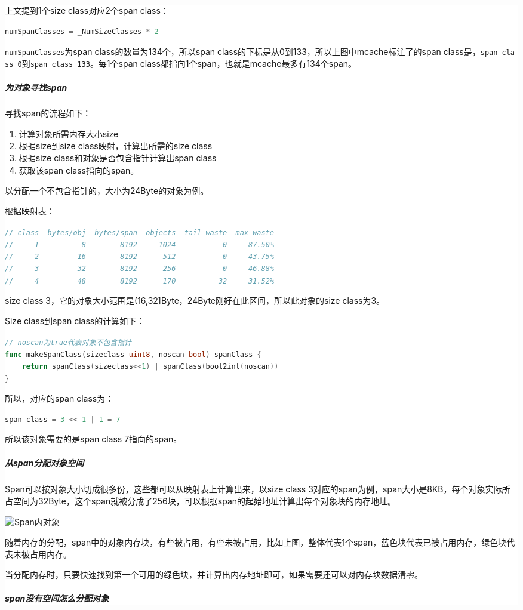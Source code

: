 上文提到1个size class对应2个span class：

```go
numSpanClasses = _NumSizeClasses * 2
```
`numSpanClasses`为span class的数量为134个，所以span class的下标是从0到133，所以上图中mcache标注了的span class是，`span class 0`到`span class 133`。每1个span class都指向1个span，也就是mcache最多有134个span。

##### 为对象寻找span

寻找span的流程如下：

1. 计算对象所需内存大小size 
2. 根据size到size class映射，计算出所需的size class
3. 根据size class和对象是否包含指针计算出span class
4. 获取该span class指向的span。

以分配一个不包含指针的，大小为24Byte的对象为例。

根据映射表：

```go
// class  bytes/obj  bytes/span  objects  tail waste  max waste
//     1          8        8192     1024           0     87.50%
//     2         16        8192      512           0     43.75%
//     3         32        8192      256           0     46.88%
//     4         48        8192      170          32     31.52%
```

size class 3，它的对象大小范围是(16,32]Byte，24Byte刚好在此区间，所以此对象的size class为3。

Size class到span class的计算如下：

```go
// noscan为true代表对象不包含指针
func makeSpanClass(sizeclass uint8, noscan bool) spanClass {
	return spanClass(sizeclass<<1) | spanClass(bool2int(noscan))
}
```

所以，对应的span class为：

```go
span class = 3 << 1 | 1 = 7
```

所以该对象需要的是span class 7指向的span。

##### 从span分配对象空间

Span可以按对象大小切成很多份，这些都可以从映射表上计算出来，以size class 3对应的span为例，span大小是8KB，每个对象实际所占空间为32Byte，这个span就被分成了256块，可以根据span的起始地址计算出每个对象块的内存地址。

![Span内对象](https://lessisbetter.site/images/2019-07-go-memory-objs.png)

随着内存的分配，span中的对象内存块，有些被占用，有些未被占用，比如上图，整体代表1个span，蓝色块代表已被占用内存，绿色块代表未被占用内存。

当分配内存时，只要快速找到第一个可用的绿色块，并计算出内存地址即可，如果需要还可以对内存块数据清零。

##### span没有空间怎么分配对象
